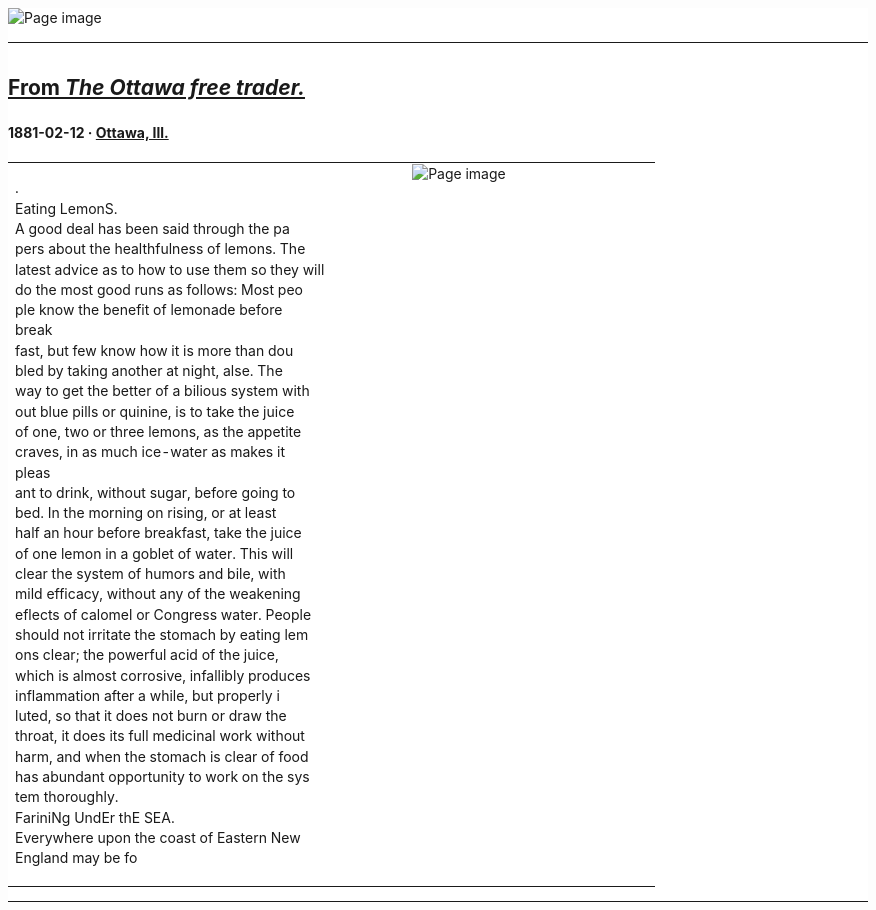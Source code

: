 </td><td style="width: 50%; max-height: 75%; margin: auto; display: block;">
<img alt="Page image" src="https://iiif.archive.org/image/iiif/2/sim_colmans-rural-world_1881-02-03_34_5%2Fsim_colmans-rural-world_1881-02-03_34_5_jp2.zip%2Fsim_colmans-rural-world_1881-02-03_34_5_jp2%2Fsim_colmans-rural-world_1881-02-03_34_5_0006.jp2/pct:18.750000,39.438370,14.583333,18.998509/,600/0/default.jpg"/>
</td>
</tr></table>

---

## [From _The Ottawa free trader._](https://www.loc.gov/resource/sn84038582/1881-02-12/ed-1/?sp=3)

#### 1881-02-12 &middot; [Ottawa, Ill.](http://dbpedia.org/resource/Ottawa%2C_Illinois)

<table style="width: 100%;"><tr><td style="width: 50%">

.  
Eating LemonS.  
A good deal has been said through the pa­  
pers about the healthfulness of lemons. The  
latest advice as to how to use them so they will  
do the most good runs as follows: Most peo­  
ple know the benefit of lemonade before break­  
fast, but few know how it is more than dou­  
bled by taking another at night, alse. The  
way to get the better of a bilious system with­  
out blue pills or quinine, is to take the juice  
of one, two or three lemons, as the appetite  
craves, in as much ice-water as makes it pleas­  
ant to drink, without sugar, before going to  
bed. In the morning on rising, or at least  
half an hour before breakfast, take the juice  
of one lemon in a goblet of water. This will  
clear the system of humors and bile, with  
mild efficacy, without any of the weakening  
eflects of calomel or Congress water. People  
should not irritate the stomach by eating lem­  
ons clear; the powerful acid of the juice,  
which is almost corrosive, infallibly produces  
inflammation after a while, but properly i­  
luted, so that it does not burn or draw the  
throat, it does its full medicinal work without  
harm, and when the stomach is clear of food  
has abundant opportunity to work on the sys­  
tem thoroughly.  
FariniNg UndEr thE SEA.  
Everywhere upon the coast of Eastern New  
England may be fo
</td><td style="width: 50%; max-height: 75%; margin: auto; display: block;">
<img alt="Page image" src="https://tile.loc.gov/image-services/iiif/service:ndnp:iune:batch_iune_cataloging_ver01:data:sn84038582:00212471549:1881021201:1019/pct:18.087358,16.892169,14.912449,16.646166/!600,600/0/default.jpg"/>
</td>
</tr></table>

---